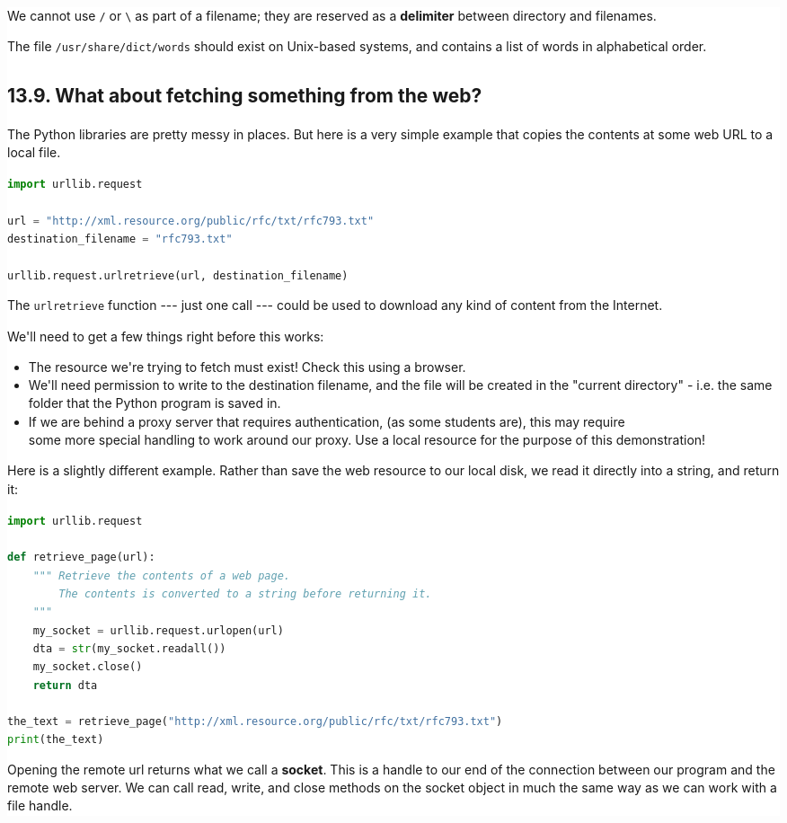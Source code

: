 We cannot use `/` or `\` as part of a filename; they are reserved as a **delimiter** between directory and filenames.

The file `/usr/share/dict/words` should exist on Unix-based systems, and contains a list of words in alphabetical order.

## 13.9. What about fetching something from the web?

The Python libraries are pretty messy in places. But here is a very simple example that copies the contents at some web URL to a local file.

```python
import urllib.request

url = "http://xml.resource.org/public/rfc/txt/rfc793.txt" 
destination_filename = "rfc793.txt"

urllib.request.urlretrieve(url, destination_filename)
```

The `urlretrieve` function --- just one call --- could be used to download any kind of content from the Internet.

We'll need to get a few things right before this works:  
-   The resource we're trying to fetch must exist! Check this using a browser.
-   We'll need permission to write to the destination filename, and the file will be created in the "current 
    directory" - i.e. the same folder that the Python program is saved in.
-   If we are behind a proxy server that requires authentication, (as some students are), this may require  
    some more special handling to work around our proxy. Use a local resource for the purpose of this
    demonstration!

Here is a slightly different example. Rather than save the web resource to our local disk, we read it directly into a string, and return it:

```python
import urllib.request

def retrieve_page(url):
    """ Retrieve the contents of a web page.
        The contents is converted to a string before returning it.
    """
    my_socket = urllib.request.urlopen(url)
    dta = str(my_socket.readall())  
    my_socket.close()
    return dta        

the_text = retrieve_page("http://xml.resource.org/public/rfc/txt/rfc793.txt")
print(the_text)
```

Opening the remote url returns what we call a **socket**. This is a handle to our end of the connection between our program and the remote web server. We can call read, write, and close methods on the socket
object in much the same way as we can work with a file handle.
